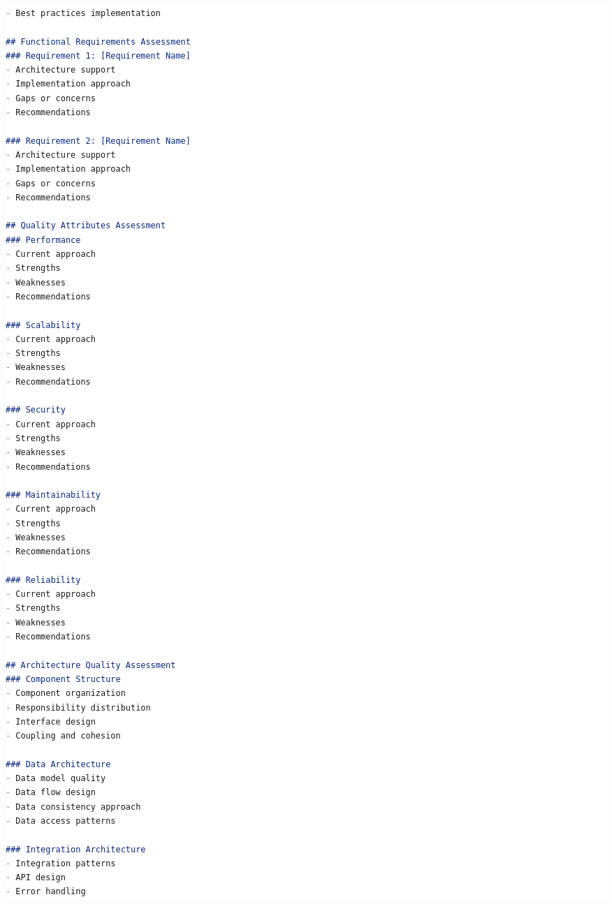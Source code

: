 ```markdown
- Best practices implementation

## Functional Requirements Assessment
### Requirement 1: [Requirement Name]
- Architecture support
- Implementation approach
- Gaps or concerns
- Recommendations

### Requirement 2: [Requirement Name]
- Architecture support
- Implementation approach
- Gaps or concerns
- Recommendations

## Quality Attributes Assessment
### Performance
- Current approach
- Strengths
- Weaknesses
- Recommendations

### Scalability
- Current approach
- Strengths
- Weaknesses
- Recommendations

### Security
- Current approach
- Strengths
- Weaknesses
- Recommendations

### Maintainability
- Current approach
- Strengths
- Weaknesses
- Recommendations

### Reliability
- Current approach
- Strengths
- Weaknesses
- Recommendations

## Architecture Quality Assessment
### Component Structure
- Component organization
- Responsibility distribution
- Interface design
- Coupling and cohesion

### Data Architecture
- Data model quality
- Data flow design
- Data consistency approach
- Data access patterns

### Integration Architecture
- Integration patterns
- API design
- Error handling
```